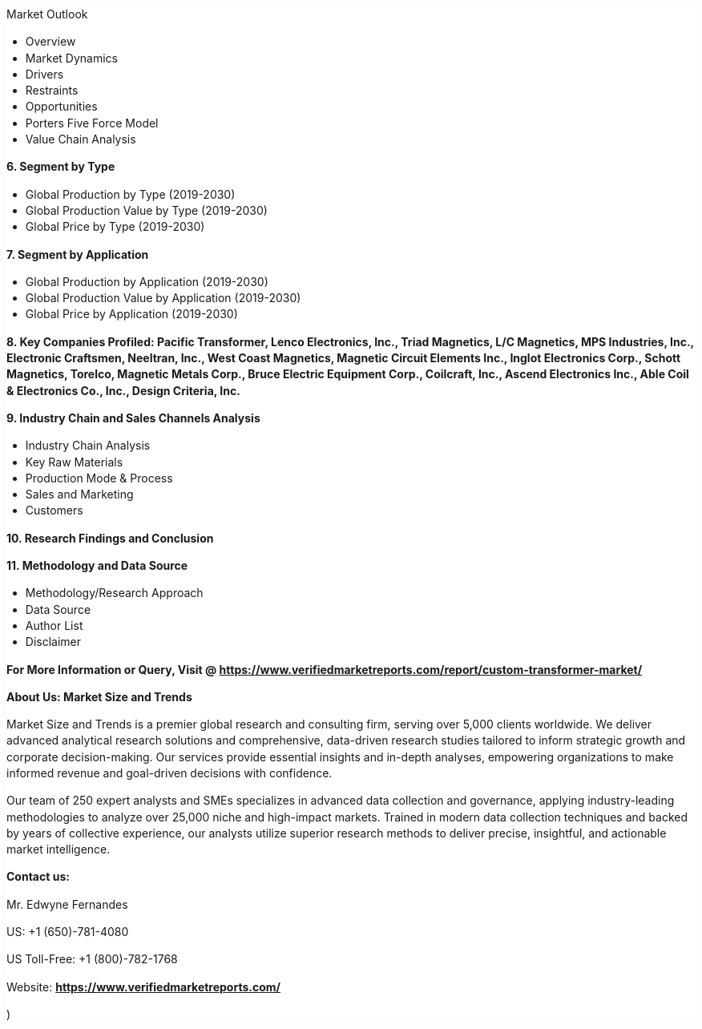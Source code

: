 Market Outlook</strong></p><ul><li>Overview</li><li>Market Dynamics</li><li>Drivers</li><li>Restraints</li><li>Opportunities</li><li>Porters Five Force Model</li><li>Value Chain Analysis&nbsp;</li></ul><p><strong>6. Segment by Type</strong></p><ul><li>Global Production by Type (2019-2030)</li><li>Global Production Value by Type (2019-2030)</li><li>Global Price by Type (2019-2030)</li></ul><p><strong>7. Segment by Application</strong></p><ul><li>Global Production by Application (2019-2030)</li><li>Global Production Value by Application (2019-2030)</li><li>Global Price by Application (2019-2030)</li></ul><p><strong>8. Key Companies Profiled: Pacific Transformer, Lenco Electronics, Inc., Triad Magnetics, L/C Magnetics, MPS Industries, Inc., Electronic Craftsmen, Neeltran, Inc., West Coast Magnetics, Magnetic Circuit Elements Inc., Inglot Electronics Corp., Schott Magnetics, Torelco, Magnetic Metals Corp., Bruce Electric Equipment Corp., Coilcraft, Inc., Ascend Electronics Inc., Able Coil & Electronics Co., Inc., Design Criteria, Inc.</strong></p><p><strong>9. Industry Chain and Sales Channels Analysis</strong></p><ul><li>Industry Chain Analysis</li><li>Key Raw Materials</li><li>Production Mode &amp; Process</li><li>Sales and Marketing</li><li>Customers</li></ul><p><strong>10. Research Findings and Conclusion</strong></p><p><strong>11. Methodology and Data Source</strong></p><ul><li>Methodology/Research Approach</li><li>Data Source</li><li>Author List</li><li>Disclaimer</li></ul></p><p><strong>For More Information or Query, Visit @ <a href="https://www.verifiedmarketreports.com/report/custom-transformer-market/">https://www.verifiedmarketreports.com/report/custom-transformer-market/</a></strong></p><p><strong>About Us: Market Size and Trends</strong></p><p>Market Size and Trends is a premier global research and consulting firm, serving over 5,000 clients worldwide. We deliver advanced analytical research solutions and comprehensive, data-driven research studies tailored to inform strategic growth and corporate decision-making. Our services provide essential insights and in-depth analyses, empowering organizations to make informed revenue and goal-driven decisions with confidence.</p><p>Our team of 250 expert analysts and SMEs specializes in advanced data collection and governance, applying industry-leading methodologies to analyze over 25,000 niche and high-impact markets. Trained in modern data collection techniques and backed by years of collective experience, our analysts utilize superior research methods to deliver precise, insightful, and actionable market intelligence.</p><p><strong>Contact us:</strong></p><p>Mr. Edwyne Fernandes</p><p>US: +1 (650)-781-4080</p><p>US Toll-Free: +1 (800)-782-1768</p><p>Website: <strong><a href="https://www.verifiedmarketreports.com/">https://www.verifiedmarketreports.com/</a></strong></p>)
